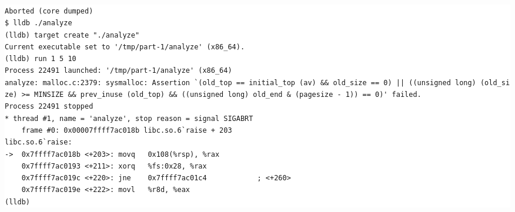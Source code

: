 ```
Aborted (core dumped)
$ lldb ./analyze 
(lldb) target create "./analyze"
Current executable set to '/tmp/part-1/analyze' (x86_64).
(lldb) run 1 5 10
Process 22491 launched: '/tmp/part-1/analyze' (x86_64)
analyze: malloc.c:2379: sysmalloc: Assertion `(old_top == initial_top (av) && old_size == 0) || ((unsigned long) (old_size) >= MINSIZE && prev_inuse (old_top) && ((unsigned long) old_end & (pagesize - 1)) == 0)' failed.
Process 22491 stopped
* thread #1, name = 'analyze', stop reason = signal SIGABRT
    frame #0: 0x00007ffff7ac018b libc.so.6`raise + 203
libc.so.6`raise:
->  0x7ffff7ac018b <+203>: movq   0x108(%rsp), %rax
    0x7ffff7ac0193 <+211>: xorq   %fs:0x28, %rax
    0x7ffff7ac019c <+220>: jne    0x7ffff7ac01c4            ; <+260>
    0x7ffff7ac019e <+222>: movl   %r8d, %eax
(lldb) 
```

